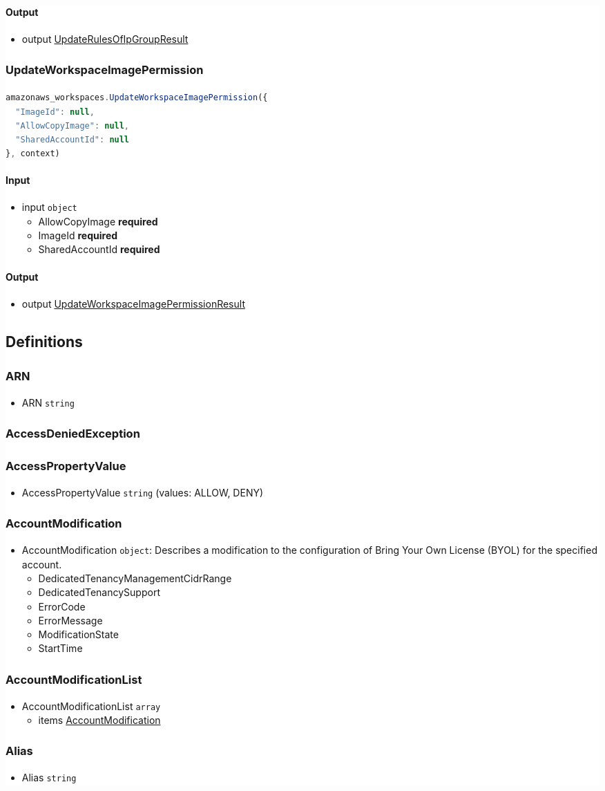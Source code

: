 #### Output
* output [UpdateRulesOfIpGroupResult](#updaterulesofipgroupresult)

### UpdateWorkspaceImagePermission



```js
amazonaws_workspaces.UpdateWorkspaceImagePermission({
  "ImageId": null,
  "AllowCopyImage": null,
  "SharedAccountId": null
}, context)
```

#### Input
* input `object`
  * AllowCopyImage **required**
  * ImageId **required**
  * SharedAccountId **required**

#### Output
* output [UpdateWorkspaceImagePermissionResult](#updateworkspaceimagepermissionresult)



## Definitions

### ARN
* ARN `string`

### AccessDeniedException


### AccessPropertyValue
* AccessPropertyValue `string` (values: ALLOW, DENY)

### AccountModification
* AccountModification `object`: Describes a modification to the configuration of Bring Your Own License (BYOL) for the specified account. 
  * DedicatedTenancyManagementCidrRange
  * DedicatedTenancySupport
  * ErrorCode
  * ErrorMessage
  * ModificationState
  * StartTime

### AccountModificationList
* AccountModificationList `array`
  * items [AccountModification](#accountmodification)

### Alias
* Alias `string`
